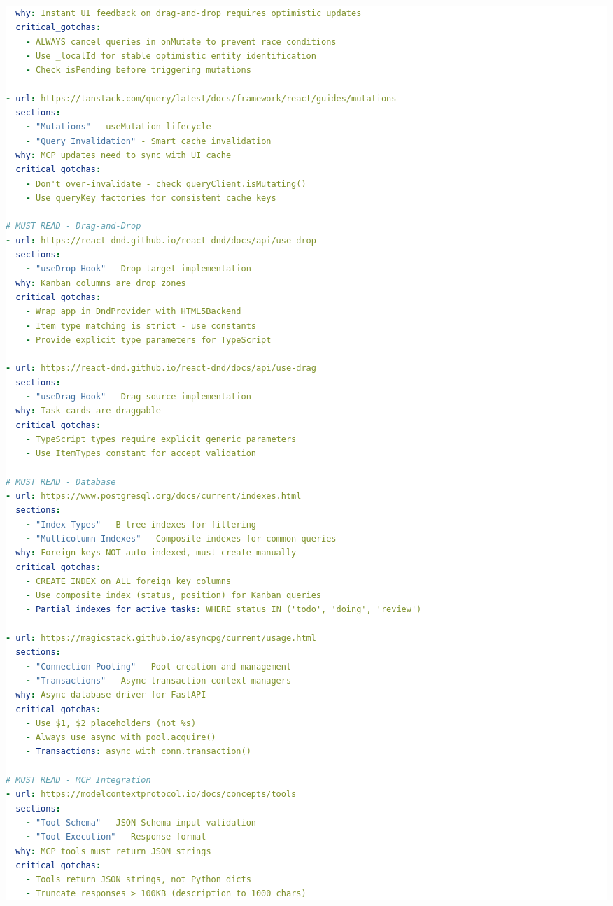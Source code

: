 ```yaml
  why: Instant UI feedback on drag-and-drop requires optimistic updates
  critical_gotchas:
    - ALWAYS cancel queries in onMutate to prevent race conditions
    - Use _localId for stable optimistic entity identification
    - Check isPending before triggering mutations

- url: https://tanstack.com/query/latest/docs/framework/react/guides/mutations
  sections:
    - "Mutations" - useMutation lifecycle
    - "Query Invalidation" - Smart cache invalidation
  why: MCP updates need to sync with UI cache
  critical_gotchas:
    - Don't over-invalidate - check queryClient.isMutating()
    - Use queryKey factories for consistent cache keys

# MUST READ - Drag-and-Drop
- url: https://react-dnd.github.io/react-dnd/docs/api/use-drop
  sections:
    - "useDrop Hook" - Drop target implementation
  why: Kanban columns are drop zones
  critical_gotchas:
    - Wrap app in DndProvider with HTML5Backend
    - Item type matching is strict - use constants
    - Provide explicit type parameters for TypeScript

- url: https://react-dnd.github.io/react-dnd/docs/api/use-drag
  sections:
    - "useDrag Hook" - Drag source implementation
  why: Task cards are draggable
  critical_gotchas:
    - TypeScript types require explicit generic parameters
    - Use ItemTypes constant for accept validation

# MUST READ - Database
- url: https://www.postgresql.org/docs/current/indexes.html
  sections:
    - "Index Types" - B-tree indexes for filtering
    - "Multicolumn Indexes" - Composite indexes for common queries
  why: Foreign keys NOT auto-indexed, must create manually
  critical_gotchas:
    - CREATE INDEX on ALL foreign key columns
    - Use composite index (status, position) for Kanban queries
    - Partial indexes for active tasks: WHERE status IN ('todo', 'doing', 'review')

- url: https://magicstack.github.io/asyncpg/current/usage.html
  sections:
    - "Connection Pooling" - Pool creation and management
    - "Transactions" - Async transaction context managers
  why: Async database driver for FastAPI
  critical_gotchas:
    - Use $1, $2 placeholders (not %s)
    - Always use async with pool.acquire()
    - Transactions: async with conn.transaction()

# MUST READ - MCP Integration
- url: https://modelcontextprotocol.io/docs/concepts/tools
  sections:
    - "Tool Schema" - JSON Schema input validation
    - "Tool Execution" - Response format
  why: MCP tools must return JSON strings
  critical_gotchas:
    - Tools return JSON strings, not Python dicts
    - Truncate responses > 100KB (description to 1000 chars)
```